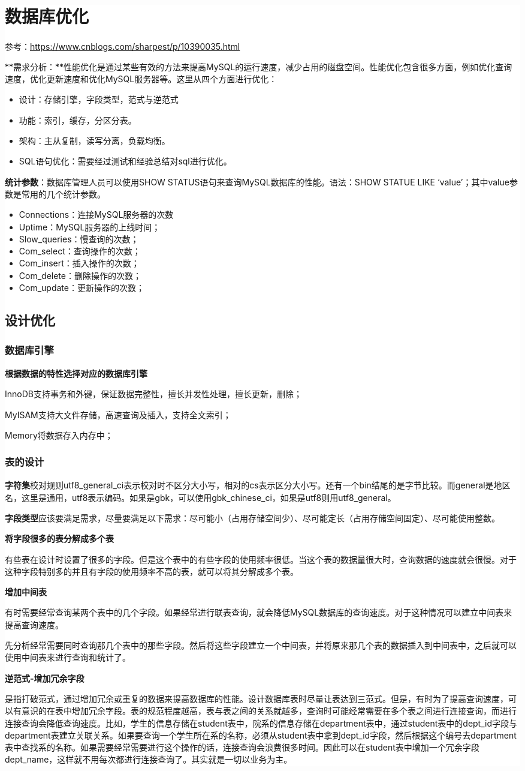 # 数据库优化

参考：https://www.cnblogs.com/sharpest/p/10390035.html

**需求分析：**性能优化是通过某些有效的方法来提高MySQL的运行速度，减少占用的磁盘空间。性能优化包含很多方面，例如优化查询速度，优化更新速度和优化MySQL服务器等。这里从四个方面进行优化：

- 设计：存储引擎，字段类型，范式与逆范式

- 功能：索引，缓存，分区分表。

- 架构：主从复制，读写分离，负载均衡。

- SQL语句优化：需要经过测试和经验总结对sql进行优化。

**统计参数**：数据库管理人员可以使用SHOW STATUS语句来查询MySQL数据库的性能。语法：SHOW STATUE LIKE ‘value’；其中value参数是常用的几个统计参数。

- Connections：连接MySQL服务器的次数
- Uptime：MySQL服务器的上线时间；
- Slow_queries：慢查询的次数；
- Com_select：查询操作的次数；
- Com_insert：插入操作的次数；
- Com_delete：删除操作的次数；
- Com_update：更新操作的次数；



## 设计优化

### 数据库引擎

**根据数据的特性选择对应的数据库引擎**

InnoDB支持事务和外键，保证数据完整性，擅长并发性处理，擅长更新，删除；

MyISAM支持大文件存储，高速查询及插入，支持全文索引；

Memory将数据存入内存中；



### 表的设计

**字符集**校对规则utf8_general_ci表示校对时不区分大小写，相对的cs表示区分大小写。还有一个bin结尾的是字节比较。而general是地区名，这里是通用，utf8表示编码。如果是gbk，可以使用gbk_chinese_ci，如果是utf8则用utf8_general。

**字段类型**应该要满足需求，尽量要满足以下需求：尽可能小（占用存储空间少）、尽可能定长（占用存储空间固定）、尽可能使用整数。

**将字段很多的表分解成多个表**

有些表在设计时设置了很多的字段。但是这个表中的有些字段的使用频率很低。当这个表的数据量很大时，查询数据的速度就会很慢。对于这种字段特别多的并且有字段的使用频率不高的表，就可以将其分解成多个表。

**增加中间表**

有时需要经常查询某两个表中的几个字段。如果经常进行联表查询，就会降低MySQL数据库的查询速度。对于这种情况可以建立中间表来提高查询速度。

先分析经常需要同时查询那几个表中的那些字段。然后将这些字段建立一个中间表，并将原来那几个表的数据插入到中间表中，之后就可以使用中间表来进行查询和统计了。

**逆范式-增加冗余字段**

是指打破范式，通过增加冗余或重复的数据来提高数据库的性能。设计数据库表时尽量让表达到三范式。但是，有时为了提高查询速度，可以有意识的在表中增加冗余字段。表的规范程度越高，表与表之间的关系就越多，查询时可能经常需要在多个表之间进行连接查询，而进行连接查询会降低查询速度。比如，学生的信息存储在student表中，院系的信息存储在department表中，通过student表中的dept_id字段与department表建立关联关系。如果要查询一个学生所在系的名称，必须从student表中拿到dept_id字段，然后根据这个编号去department表中查找系的名称。如果需要经常需要进行这个操作的话，连接查询会浪费很多时间。因此可以在student表中增加一个冗余字段dept_name，这样就不用每次都进行连接查询了。其实就是一切以业务为主。
